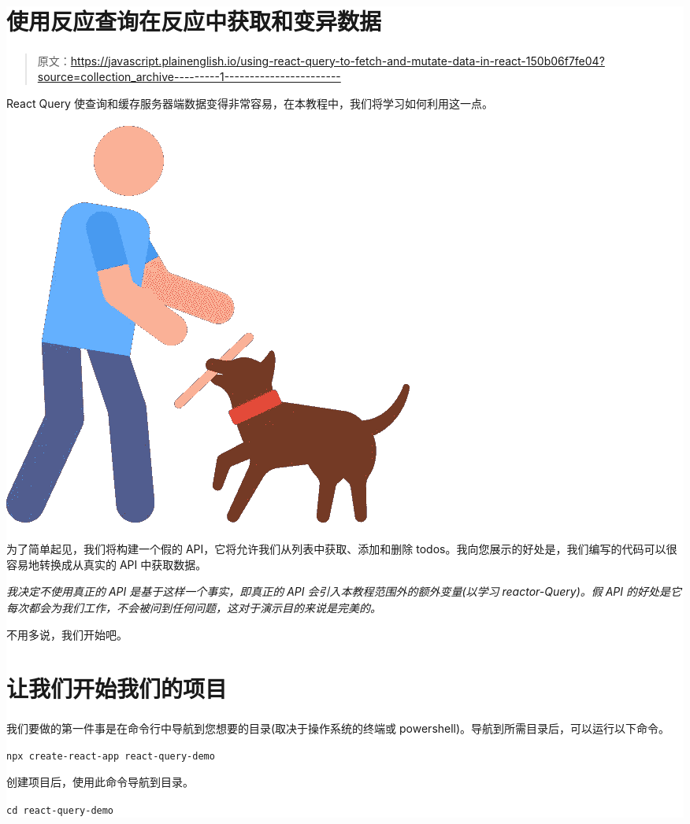 # 使用反应查询在反应中获取和变异数据

> 原文：<https://javascript.plainenglish.io/using-react-query-to-fetch-and-mutate-data-in-react-150b06f7fe04?source=collection_archive---------1----------------------->

React Query 使查询和缓存服务器端数据变得非常容易，在本教程中，我们将学习如何利用这一点。

![](img/34fc01a5cfd4ef0430df454064d6e25f.png)

为了简单起见，我们将构建一个假的 API，它将允许我们从列表中获取、添加和删除 todos。我向您展示的好处是，我们编写的代码可以很容易地转换成从真实的 API 中获取数据。

*我决定不使用真正的 API 是基于这样一个事实，即真正的 API 会引入本教程范围外的额外变量(以学习 reactor-Query)。假 API 的好处是它每次都会为我们工作，不会被问到任何问题，这对于演示目的来说是完美的。*

不用多说，我们开始吧。

# 让我们开始我们的项目

我们要做的第一件事是在命令行中导航到您想要的目录(取决于操作系统的终端或 powershell)。导航到所需目录后，可以运行以下命令。

```
npx create-react-app react-query-demo
```

创建项目后，使用此命令导航到目录。

```
cd react-query-demo
```
